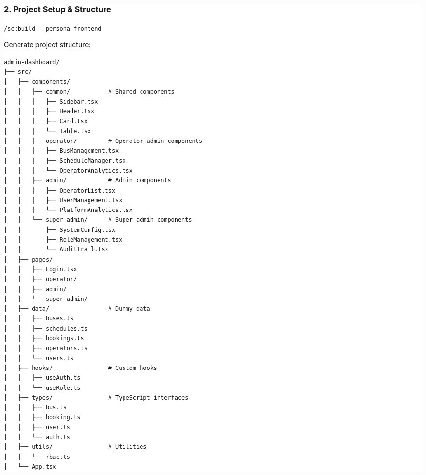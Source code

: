 
### 2. Project Setup & Structure
```
/sc:build --persona-frontend
```

Generate project structure:

```
admin-dashboard/
├── src/
│   ├── components/
│   │   ├── common/           # Shared components
│   │   │   ├── Sidebar.tsx
│   │   │   ├── Header.tsx
│   │   │   ├── Card.tsx
│   │   │   └── Table.tsx
│   │   ├── operator/         # Operator admin components
│   │   │   ├── BusManagement.tsx
│   │   │   ├── ScheduleManager.tsx
│   │   │   └── OperatorAnalytics.tsx
│   │   ├── admin/            # Admin components
│   │   │   ├── OperatorList.tsx
│   │   │   ├── UserManagement.tsx
│   │   │   └── PlatformAnalytics.tsx
│   │   └── super-admin/      # Super admin components
│   │       ├── SystemConfig.tsx
│   │       ├── RoleManagement.tsx
│   │       └── AuditTrail.tsx
│   ├── pages/
│   │   ├── Login.tsx
│   │   ├── operator/
│   │   ├── admin/
│   │   └── super-admin/
│   ├── data/                 # Dummy data
│   │   ├── buses.ts
│   │   ├── schedules.ts
│   │   ├── bookings.ts
│   │   ├── operators.ts
│   │   └── users.ts
│   ├── hooks/                # Custom hooks
│   │   ├── useAuth.ts
│   │   └── useRole.ts
│   ├── types/                # TypeScript interfaces
│   │   ├── bus.ts
│   │   ├── booking.ts
│   │   ├── user.ts
│   │   └── auth.ts
│   ├── utils/                # Utilities
│   │   └── rbac.ts
│   └── App.tsx
```
